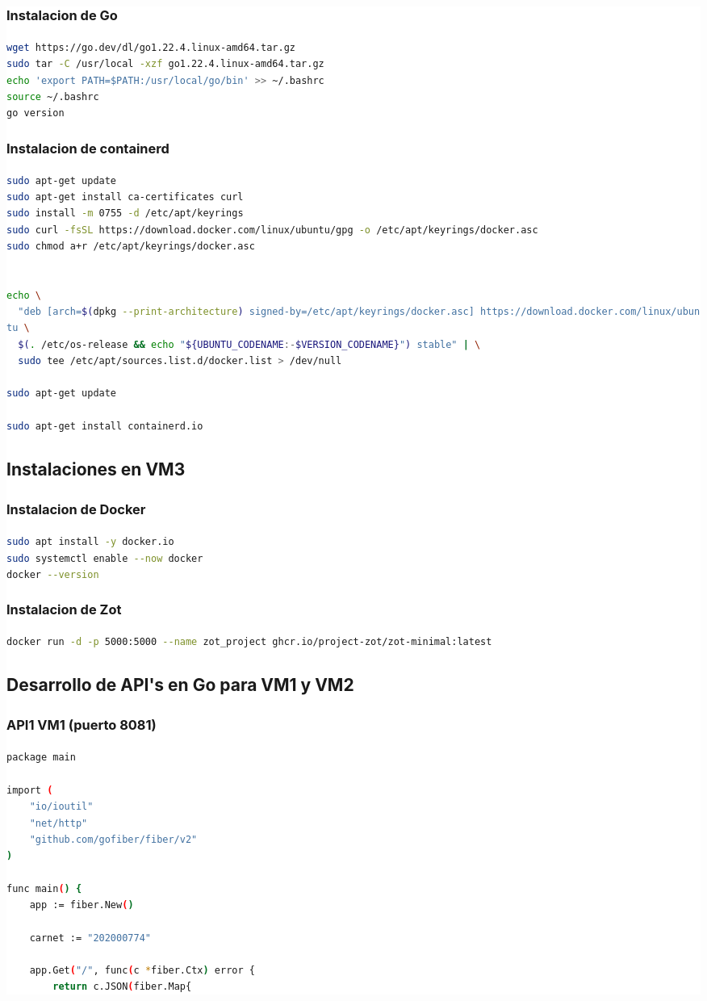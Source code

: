 ### Instalacion de Go
```bash
wget https://go.dev/dl/go1.22.4.linux-amd64.tar.gz
sudo tar -C /usr/local -xzf go1.22.4.linux-amd64.tar.gz
echo 'export PATH=$PATH:/usr/local/go/bin' >> ~/.bashrc
source ~/.bashrc
go version

```

### Instalacion de containerd
```bash
sudo apt-get update
sudo apt-get install ca-certificates curl
sudo install -m 0755 -d /etc/apt/keyrings
sudo curl -fsSL https://download.docker.com/linux/ubuntu/gpg -o /etc/apt/keyrings/docker.asc
sudo chmod a+r /etc/apt/keyrings/docker.asc


echo \
  "deb [arch=$(dpkg --print-architecture) signed-by=/etc/apt/keyrings/docker.asc] https://download.docker.com/linux/ubuntu \
  $(. /etc/os-release && echo "${UBUNTU_CODENAME:-$VERSION_CODENAME}") stable" | \
  sudo tee /etc/apt/sources.list.d/docker.list > /dev/null

sudo apt-get update

sudo apt-get install containerd.io
```


## Instalaciones en VM3
### Instalacion de Docker
```bash
sudo apt install -y docker.io
sudo systemctl enable --now docker
docker --version
```

### Instalacion de Zot
```bash
docker run -d -p 5000:5000 --name zot_project ghcr.io/project-zot/zot-minimal:latest
```

## Desarrollo de API's en Go para VM1 y VM2
### API1 VM1 (puerto 8081)
```bash
package main

import (
    "io/ioutil"
    "net/http"
    "github.com/gofiber/fiber/v2"
)

func main() {
    app := fiber.New()

    carnet := "202000774"

    app.Get("/", func(c *fiber.Ctx) error {
        return c.JSON(fiber.Map{
```